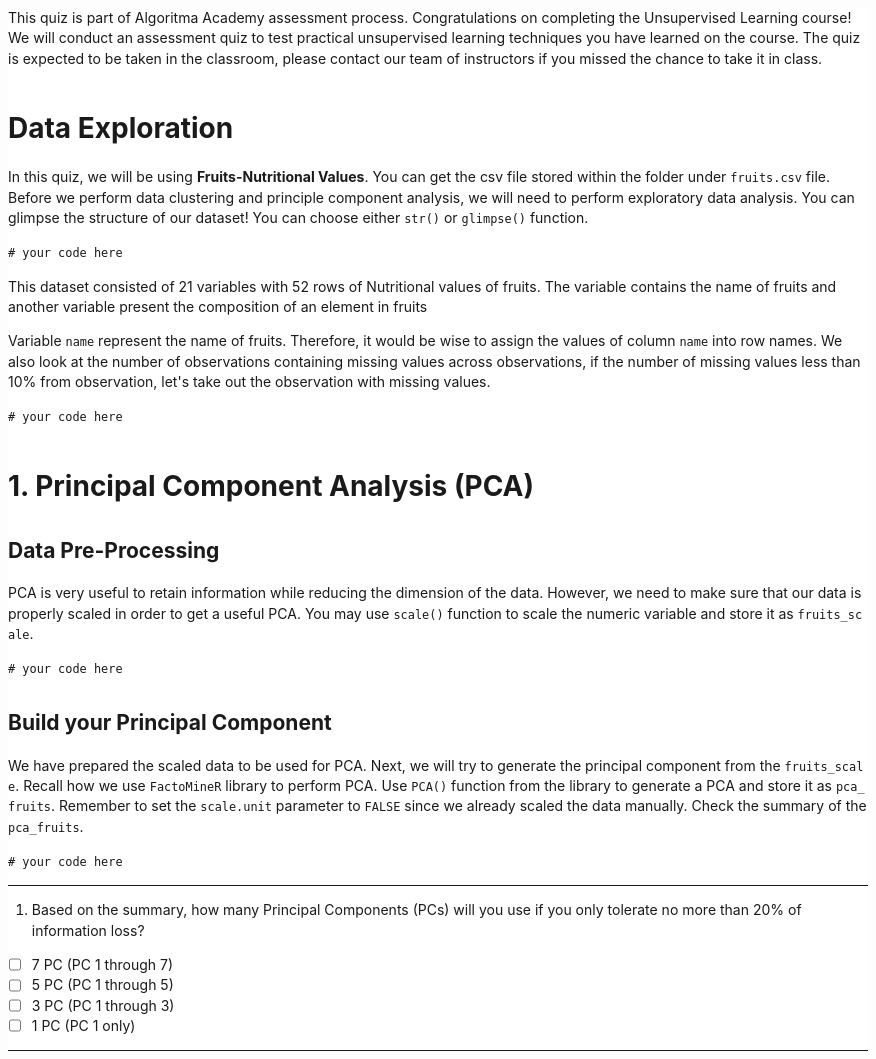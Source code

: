 This quiz is part of Algoritma Academy assessment process. Congratulations on completing the Unsupervised Learning course! We will conduct an assessment quiz to test practical unsupervised learning techniques you have learned on the course. The quiz is expected to be taken in the classroom, please contact our team of instructors if you missed the chance to take it in class.

# Data Exploration

In this quiz, we will be using **Fruits-Nutritional Values**. You can get the csv file stored within the folder under `fruits.csv` file. Before we perform data clustering and principle component analysis, we will need to perform exploratory data analysis. You can glimpse the structure of our dataset! You can choose either `str()` or `glimpse()` function.

```
# your code here

```

This dataset consisted of 21 variables with 52 rows of Nutritional values of fruits. The variable contains the name of fruits and another variable present the composition of an element in fruits

Variable `name` represent the name of fruits. Therefore, it would be wise to assign the values of column `name` into row names. We also look at the number of observations containing missing values across observations, if the number of missing values less than 10% from observation, let's take out the observation with missing values.

```
# your code here

```


# 1. Principal Component Analysis (PCA)

## Data Pre-Processing

PCA is very useful to retain information while reducing the dimension of the data. However, we need to make sure that our data is properly scaled in order to get a useful PCA. You may use `scale()` function to scale the numeric variable and store it as `fruits_scale`.

```{r}
# your code here

```

## Build your Principal Component

We have prepared the scaled data to be used for PCA. Next, we will try to generate the principal component from the `fruits_scale`. Recall how we use `FactoMineR` library to perform PCA. Use `PCA()` function from the library to generate a PCA and store it as `pca_fruits`. Remember to set the `scale.unit` parameter to `FALSE` since we already scaled the data manually. Check the summary of the `pca_fruits`.

```{r}
# your code here

```
___
1. Based on the summary, how many Principal Components (PCs) will you use if you only tolerate no more than 20% of information loss?
 - [ ] 7 PC (PC 1 through 7)
 - [ ] 5 PC (PC 1 through 5)
 - [ ] 3 PC (PC 1 through 3)
 - [ ] 1 PC (PC 1 only)
___
